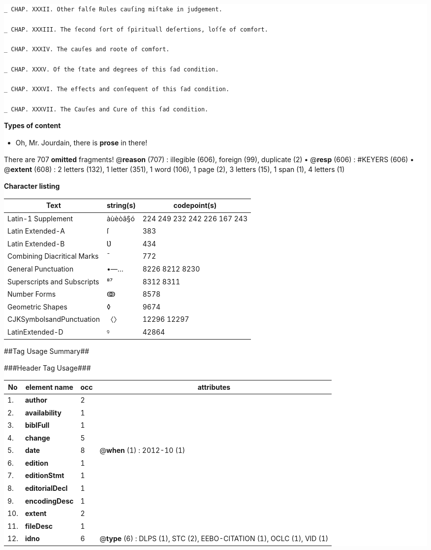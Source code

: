     _ CHAP. XXXII. Other falſe Rules cauſing miſtake in judgement.

    _ CHAP. XXXIII. The ſecond ſort of ſpirituall deſertions, loſſe of comfort.

    _ CHAP. XXXIV. The cauſes and roote of comfort.

    _ CHAP. XXXV. Of the ſtate and degrees of this ſad condition.

    _ CHAP. XXXVI. The effects and conſequent of this ſad condition.

    _ CHAP. XXXVII. The Cauſes and Cure of this ſad condition.

**Types of content**

  * Oh, Mr. Jourdain, there is **prose** in there!

There are 707 **omitted** fragments! 
 @__reason__ (707) : illegible (606), foreign (99), duplicate (2)  •  @__resp__ (606) : #KEYERS (606)  •  @__extent__ (608) : 2 letters (132), 1 letter (351), 1 word (106), 1 page (2), 3 letters (15), 1 span (1), 4 letters (1)

**Character listing**


|Text|string(s)|codepoint(s)|
|---|---|---|
|Latin-1 Supplement|àùèòâ§ó|224 249 232 242 226 167 243|
|Latin Extended-A|ſ|383|
|Latin Extended-B|Ʋ|434|
|Combining             Diacritical Marks|̄|772|
|General Punctuation|•—…|8226 8212 8230|
|Superscripts             and Subscripts|⁸⁷|8312 8311|
|Number Forms|ↂ|8578|
|Geometric Shapes|◊|9674|
|CJKSymbolsandPunctuation|〈〉|12296 12297|
|LatinExtended-D|ꝰ|42864|

##Tag Usage Summary##

###Header Tag Usage###

|No|element name|occ|attributes|
|---|---|---|---|
|1.|__author__|2||
|2.|__availability__|1||
|3.|__biblFull__|1||
|4.|__change__|5||
|5.|__date__|8| @__when__ (1) : 2012-10 (1)|
|6.|__edition__|1||
|7.|__editionStmt__|1||
|8.|__editorialDecl__|1||
|9.|__encodingDesc__|1||
|10.|__extent__|2||
|11.|__fileDesc__|1||
|12.|__idno__|6| @__type__ (6) : DLPS (1), STC (2), EEBO-CITATION (1), OCLC (1), VID (1)|